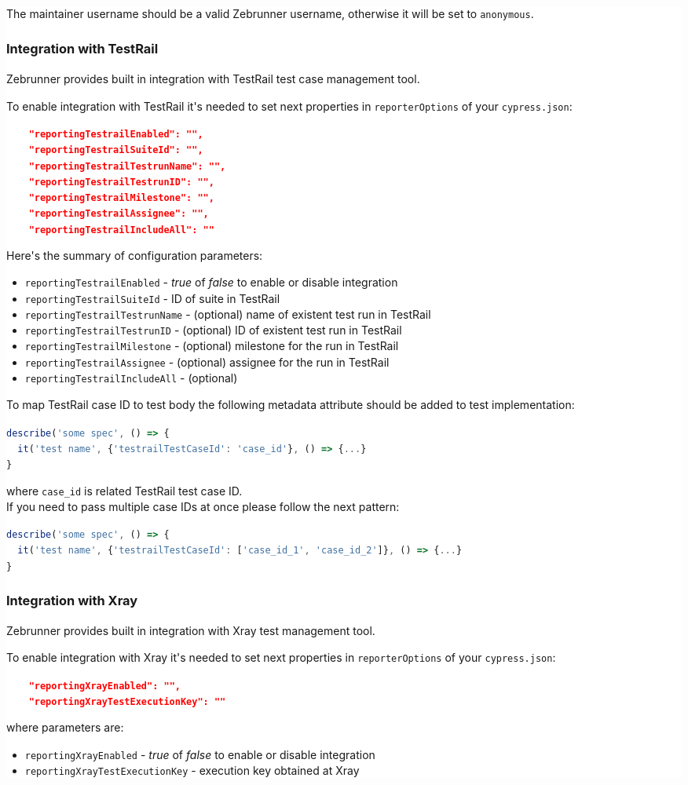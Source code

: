 The maintainer username should be a valid Zebrunner username, otherwise it will be set to `anonymous`.

### Integration with TestRail

Zebrunner provides built in integration with TestRail test case management tool.

To enable integration with TestRail it's needed to set next properties in `reporterOptions` of your `cypress.json`:
```json
    "reportingTestrailEnabled": "",
    "reportingTestrailSuiteId": "",
    "reportingTestrailTestrunName": "",
    "reportingTestrailTestrunID": "",
    "reportingTestrailMilestone": "",
    "reportingTestrailAssignee": "",
    "reportingTestrailIncludeAll": ""
```

Here's the summary of configuration parameters:
- `reportingTestrailEnabled` - _true_ of _false_ to enable or disable integration
- `reportingTestrailSuiteId` - ID of suite in TestRail
- `reportingTestrailTestrunName` - (optional) name of existent test run in TestRail
- `reportingTestrailTestrunID` - (optional) ID of existent test run in TestRail
- `reportingTestrailMilestone` - (optional) milestone for the run in TestRail
- `reportingTestrailAssignee` - (optional) assignee for the run in TestRail
- `reportingTestrailIncludeAll` - (optional)

To map TestRail case ID to test body the following metadata attribute should be added to test implementation:
```javascript
describe('some spec', () => {
  it('test name', {'testrailTestCaseId': 'case_id'}, () => {...}
}
```
where `case_id` is related TestRail test case ID.    
If you need to pass multiple case IDs at once please follow the next pattern:   
```javascript
describe('some spec', () => {
  it('test name', {'testrailTestCaseId': ['case_id_1', 'case_id_2']}, () => {...}
}
``` 

### Integration with Xray

Zebrunner provides built in integration with Xray test management tool.

To enable integration with Xray it's needed to set next properties in `reporterOptions` of your `cypress.json`:
```json
    "reportingXrayEnabled": "",
    "reportingXrayTestExecutionKey": ""
```
where parameters are:
- `reportingXrayEnabled` - _true_ of _false_ to enable or disable integration
- `reportingXrayTestExecutionKey` - execution key obtained at Xray
